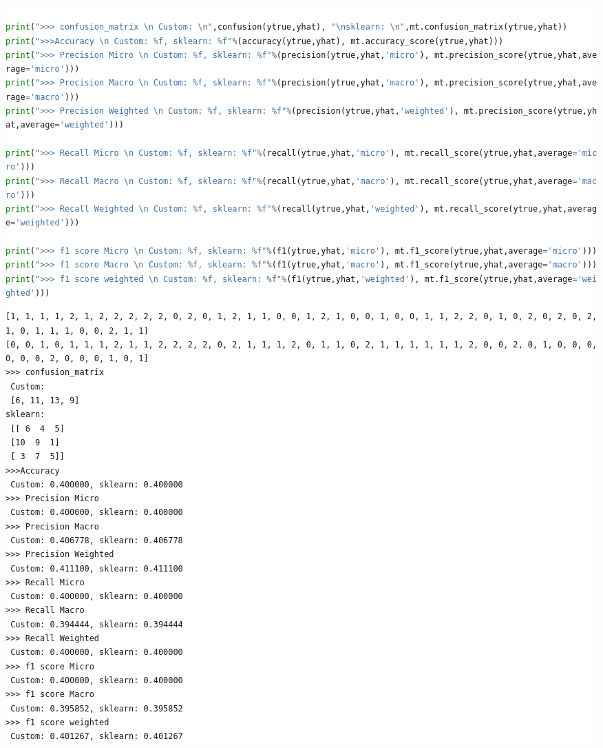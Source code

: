 ```python

print(">>> confusion_matrix \n Custom: \n",confusion(ytrue,yhat), "\nsklearn: \n",mt.confusion_matrix(ytrue,yhat))
print(">>>Accuracy \n Custom: %f, sklearn: %f"%(accuracy(ytrue,yhat), mt.accuracy_score(ytrue,yhat)))
print(">>> Precision Micro \n Custom: %f, sklearn: %f"%(precision(ytrue,yhat,'micro'), mt.precision_score(ytrue,yhat,average='micro')))
print(">>> Precision Macro \n Custom: %f, sklearn: %f"%(precision(ytrue,yhat,'macro'), mt.precision_score(ytrue,yhat,average='macro')))
print(">>> Precision Weighted \n Custom: %f, sklearn: %f"%(precision(ytrue,yhat,'weighted'), mt.precision_score(ytrue,yhat,average='weighted')))

print(">>> Recall Micro \n Custom: %f, sklearn: %f"%(recall(ytrue,yhat,'micro'), mt.recall_score(ytrue,yhat,average='micro')))
print(">>> Recall Macro \n Custom: %f, sklearn: %f"%(recall(ytrue,yhat,'macro'), mt.recall_score(ytrue,yhat,average='macro')))
print(">>> Recall Weighted \n Custom: %f, sklearn: %f"%(recall(ytrue,yhat,'weighted'), mt.recall_score(ytrue,yhat,average='weighted')))

print(">>> f1 score Micro \n Custom: %f, sklearn: %f"%(f1(ytrue,yhat,'micro'), mt.f1_score(ytrue,yhat,average='micro')))
print(">>> f1 score Macro \n Custom: %f, sklearn: %f"%(f1(ytrue,yhat,'macro'), mt.f1_score(ytrue,yhat,average='macro')))
print(">>> f1 score weighted \n Custom: %f, sklearn: %f"%(f1(ytrue,yhat,'weighted'), mt.f1_score(ytrue,yhat,average='weighted')))

```

    [1, 1, 1, 1, 2, 1, 2, 2, 2, 2, 2, 0, 2, 0, 1, 2, 1, 1, 0, 0, 1, 2, 1, 0, 0, 1, 0, 0, 1, 1, 2, 2, 0, 1, 0, 2, 0, 2, 0, 2, 1, 0, 1, 1, 1, 0, 0, 2, 1, 1]
    [0, 0, 1, 0, 1, 1, 1, 2, 1, 1, 2, 2, 2, 2, 0, 2, 1, 1, 1, 2, 0, 1, 1, 0, 2, 1, 1, 1, 1, 1, 1, 2, 0, 0, 2, 0, 1, 0, 0, 0, 0, 0, 0, 2, 0, 0, 0, 1, 0, 1]
    >>> confusion_matrix 
     Custom: 
     [6, 11, 13, 9] 
    sklearn: 
     [[ 6  4  5]
     [10  9  1]
     [ 3  7  5]]
    >>>Accuracy 
     Custom: 0.400000, sklearn: 0.400000
    >>> Precision Micro 
     Custom: 0.400000, sklearn: 0.400000
    >>> Precision Macro 
     Custom: 0.406778, sklearn: 0.406778
    >>> Precision Weighted 
     Custom: 0.411100, sklearn: 0.411100
    >>> Recall Micro 
     Custom: 0.400000, sklearn: 0.400000
    >>> Recall Macro 
     Custom: 0.394444, sklearn: 0.394444
    >>> Recall Weighted 
     Custom: 0.400000, sklearn: 0.400000
    >>> f1 score Micro 
     Custom: 0.400000, sklearn: 0.400000
    >>> f1 score Macro 
     Custom: 0.395852, sklearn: 0.395852
    >>> f1 score weighted 
     Custom: 0.401267, sklearn: 0.401267

